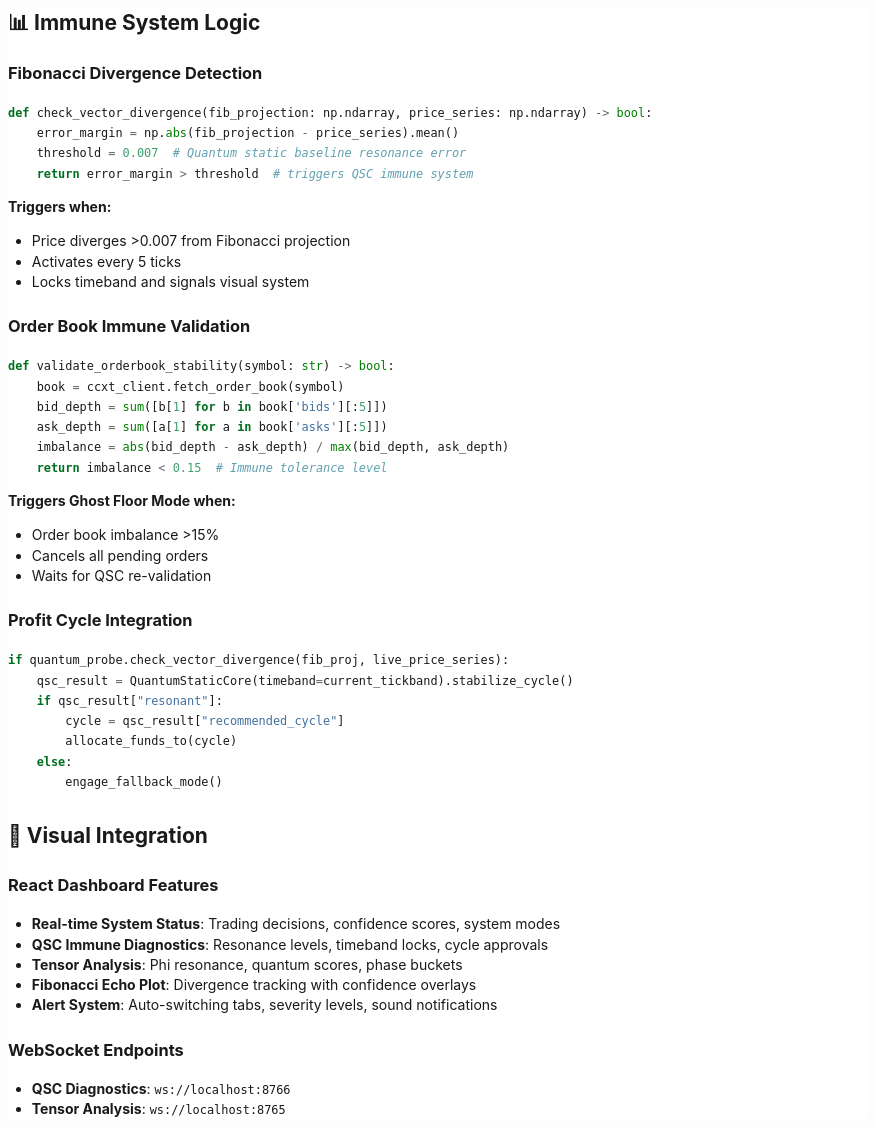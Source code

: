 ## 📊 Immune System Logic

### Fibonacci Divergence Detection
```python
def check_vector_divergence(fib_projection: np.ndarray, price_series: np.ndarray) -> bool:
    error_margin = np.abs(fib_projection - price_series).mean()
    threshold = 0.007  # Quantum static baseline resonance error
    return error_margin > threshold  # triggers QSC immune system
```

**Triggers when:**
- Price diverges >0.007 from Fibonacci projection
- Activates every 5 ticks
- Locks timeband and signals visual system

### Order Book Immune Validation
```python
def validate_orderbook_stability(symbol: str) -> bool:
    book = ccxt_client.fetch_order_book(symbol)
    bid_depth = sum([b[1] for b in book['bids'][:5]])
    ask_depth = sum([a[1] for a in book['asks'][:5]])
    imbalance = abs(bid_depth - ask_depth) / max(bid_depth, ask_depth)
    return imbalance < 0.15  # Immune tolerance level
```

**Triggers Ghost Floor Mode when:**
- Order book imbalance >15%
- Cancels all pending orders
- Waits for QSC re-validation

### Profit Cycle Integration
```python
if quantum_probe.check_vector_divergence(fib_proj, live_price_series):
    qsc_result = QuantumStaticCore(timeband=current_tickband).stabilize_cycle()
    if qsc_result["resonant"]:
        cycle = qsc_result["recommended_cycle"]
        allocate_funds_to(cycle)
    else:
        engage_fallback_mode()
```

## 🎨 Visual Integration

### React Dashboard Features
- **Real-time System Status**: Trading decisions, confidence scores, system modes
- **QSC Immune Diagnostics**: Resonance levels, timeband locks, cycle approvals
- **Tensor Analysis**: Phi resonance, quantum scores, phase buckets
- **Fibonacci Echo Plot**: Divergence tracking with confidence overlays
- **Alert System**: Auto-switching tabs, severity levels, sound notifications

### WebSocket Endpoints
- **QSC Diagnostics**: `ws://localhost:8766`
- **Tensor Analysis**: `ws://localhost:8765`
